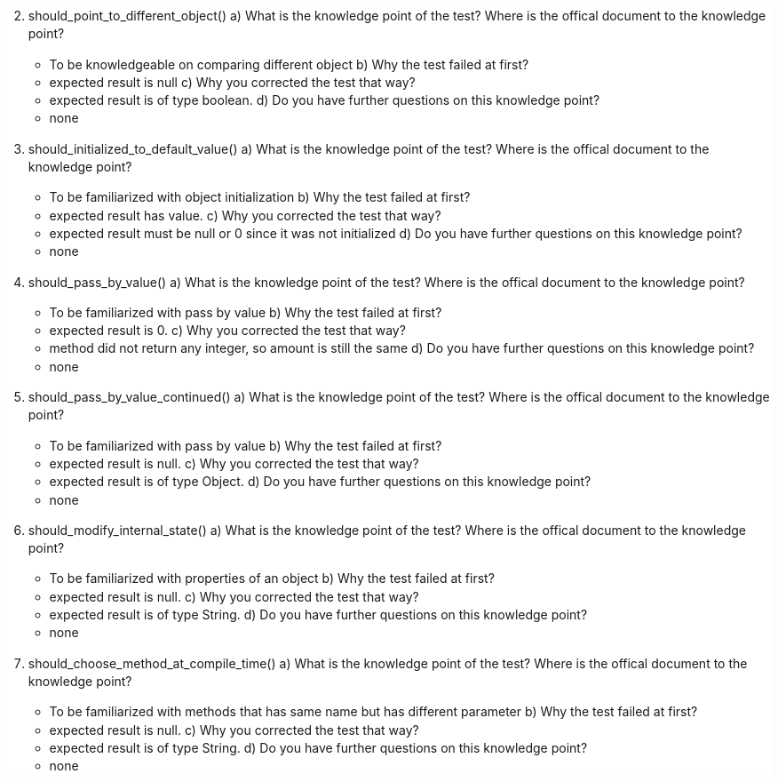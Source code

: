 2. should_point_to_different_object()
  a) What is the knowledge point of the test? Where is the offical document to the knowledge point?
   - To be knowledgeable on comparing different object
  b) Why the test failed at first?
   - expected result is null
  c) Why you corrected the test that way?
   - expected result is of type boolean.
  d) Do you have further questions on this knowledge point?
   - none
   
3. should_initialized_to_default_value()
  a) What is the knowledge point of the test? Where is the offical document to the knowledge point?
   - To be familiarized with object initialization
  b) Why the test failed at first?
   - expected result has value.
  c) Why you corrected the test that way?
   - expected result must be null or 0 since it was not initialized
  d) Do you have further questions on this knowledge point?
   - none
   
4. should_pass_by_value()
  a) What is the knowledge point of the test? Where is the offical document to the knowledge point?
   - To be familiarized with pass by value
  b) Why the test failed at first?
   - expected result is 0.
  c) Why you corrected the test that way?
   - method did not return any integer, so amount is still the same
  d) Do you have further questions on this knowledge point?
   - none
   
5. should_pass_by_value_continued()
  a) What is the knowledge point of the test? Where is the offical document to the knowledge point?
   - To be familiarized with pass by value
  b) Why the test failed at first?
   - expected result is null.
  c) Why you corrected the test that way?
   - expected result is of type Object.
  d) Do you have further questions on this knowledge point?
   - none
   
6. should_modify_internal_state()
  a) What is the knowledge point of the test? Where is the offical document to the knowledge point?
   - To be familiarized with properties of an object
  b) Why the test failed at first?
   - expected result is null.
  c) Why you corrected the test that way?
   - expected result is of type String.
  d) Do you have further questions on this knowledge point?
   - none
   
7. should_choose_method_at_compile_time()
  a) What is the knowledge point of the test? Where is the offical document to the knowledge point?
   - To be familiarized with methods that has same name but has different parameter
  b) Why the test failed at first?
   - expected result is null.
  c) Why you corrected the test that way?
   - expected result is of type String.
  d) Do you have further questions on this knowledge point?
   - none
   